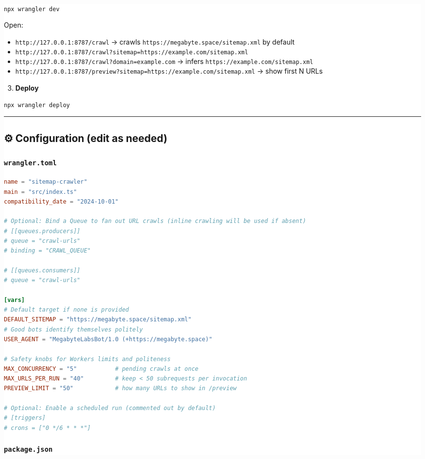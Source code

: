 ```bash
npx wrangler dev
```

Open:

* `http://127.0.0.1:8787/crawl` → crawls `https://megabyte.space/sitemap.xml` by default
* `http://127.0.0.1:8787/crawl?sitemap=https://example.com/sitemap.xml`
* `http://127.0.0.1:8787/crawl?domain=example.com` → infers `https://example.com/sitemap.xml`
* `http://127.0.0.1:8787/preview?sitemap=https://example.com/sitemap.xml` → show first N URLs

3. **Deploy**

```bash
npx wrangler deploy
```

---

## ⚙️ Configuration (edit as needed)

### `wrangler.toml`

```toml
name = "sitemap-crawler"
main = "src/index.ts"
compatibility_date = "2024-10-01"

# Optional: Bind a Queue to fan out URL crawls (inline crawling will be used if absent)
# [[queues.producers]]
# queue = "crawl-urls"
# binding = "CRAWL_QUEUE"

# [[queues.consumers]]
# queue = "crawl-urls"

[vars]
# Default target if none is provided
DEFAULT_SITEMAP = "https://megabyte.space/sitemap.xml"
# Good bots identify themselves politely
USER_AGENT = "MegabyteLabsBot/1.0 (+https://megabyte.space)"

# Safety knobs for Workers limits and politeness
MAX_CONCURRENCY = "5"           # pending crawls at once
MAX_URLS_PER_RUN = "40"         # keep < 50 subrequests per invocation
PREVIEW_LIMIT = "50"            # how many URLs to show in /preview

# Optional: Enable a scheduled run (commented out by default)
# [triggers]
# crons = ["0 */6 * * *"]
```

### `package.json`
